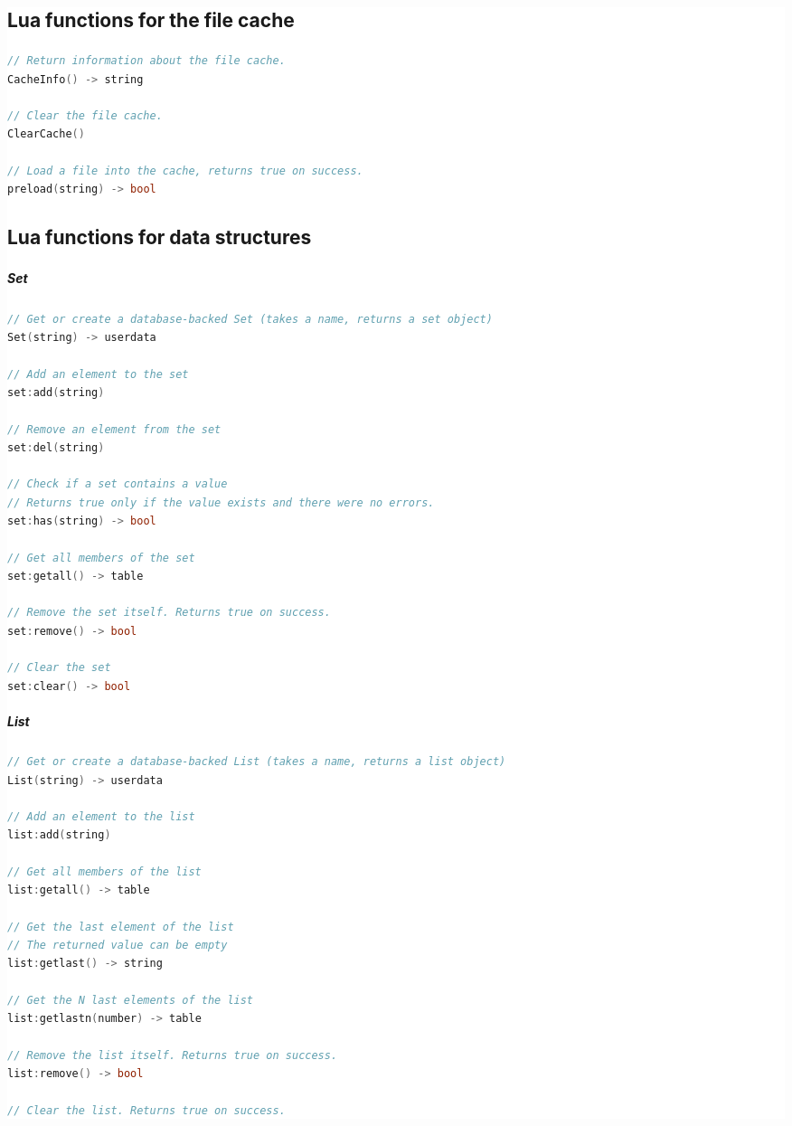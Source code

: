 
Lua functions for the file cache
--------------------------------

~~~c
// Return information about the file cache.
CacheInfo() -> string

// Clear the file cache.
ClearCache()

// Load a file into the cache, returns true on success.
preload(string) -> bool
~~~

Lua functions for data structures
---------------------------------

##### Set

~~~c
// Get or create a database-backed Set (takes a name, returns a set object)
Set(string) -> userdata

// Add an element to the set
set:add(string)

// Remove an element from the set
set:del(string)

// Check if a set contains a value
// Returns true only if the value exists and there were no errors.
set:has(string) -> bool

// Get all members of the set
set:getall() -> table

// Remove the set itself. Returns true on success.
set:remove() -> bool

// Clear the set
set:clear() -> bool
~~~

##### List

~~~c
// Get or create a database-backed List (takes a name, returns a list object)
List(string) -> userdata

// Add an element to the list
list:add(string)

// Get all members of the list
list:getall() -> table

// Get the last element of the list
// The returned value can be empty
list:getlast() -> string

// Get the N last elements of the list
list:getlastn(number) -> table

// Remove the list itself. Returns true on success.
list:remove() -> bool

// Clear the list. Returns true on success.
~~~